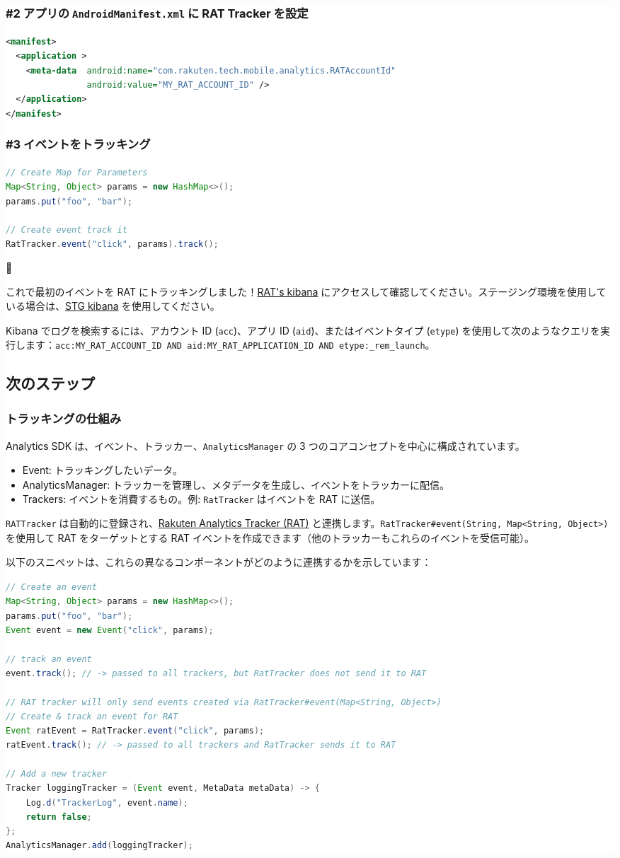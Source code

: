 ### #2 アプリの `AndroidManifest.xml` に RAT Tracker を設定

```xml
<manifest>
  <application >
    <meta-data  android:name="com.rakuten.tech.mobile.analytics.RATAccountId"
                android:value="MY_RAT_ACCOUNT_ID" />
  </application>
</manifest>
```

### #3 イベントをトラッキング

```java
// Create Map for Parameters
Map<String, Object> params = new HashMap<>();
params.put("foo", "bar");

// Create event track it
RatTracker.event("click", params).track();
```

🎉

これで最初のイベントを RAT にトラッキングしました！[RAT's kibana](http://grp01.kibana.geap.intra.rakuten-it.com/) にアクセスして確認してください。ステージング環境を使用している場合は、[STG kibana](https://rat.intra.rakuten-it.com/stg-kibana/) を使用してください。

Kibana でログを検索するには、アカウント ID (`acc`)、アプリ ID (`aid`)、またはイベントタイプ (`etype`) を使用して次のようなクエリを実行します：`acc:MY_RAT_ACCOUNT_ID AND aid:MY_RAT_APPLICATION_ID AND etype:_rem_launch`。

## 次のステップ

### トラッキングの仕組み

Analytics SDK は、イベント、トラッカー、`AnalyticsManager` の 3 つのコアコンセプトを中心に構成されています。

- Event: トラッキングしたいデータ。
- AnalyticsManager: トラッカーを管理し、メタデータを生成し、イベントをトラッカーに配信。
- Trackers: イベントを消費するもの。例: `RatTracker` はイベントを RAT に送信。

`RATTracker` は自動的に登録され、[Rakuten Analytics Tracker (RAT)](https://confluence.rakuten-it.com/confluence/display/RAT/RAT+Home) と連携します。`RatTracker#event(String, Map<String, Object>)` を使用して RAT をターゲットとする RAT イベントを作成できます（他のトラッカーもこれらのイベントを受信可能）。

以下のスニペットは、これらの異なるコンポーネントがどのように連携するかを示しています：

```java
// Create an event
Map<String, Object> params = new HashMap<>();
params.put("foo", "bar");
Event event = new Event("click", params);

// track an event
event.track(); // -> passed to all trackers, but RatTracker does not send it to RAT

// RAT tracker will only send events created via RatTracker#event(Map<String, Object>)
// Create & track an event for RAT
Event ratEvent = RatTracker.event("click", params);
ratEvent.track(); // -> passed to all trackers and RatTracker sends it to RAT

// Add a new tracker
Tracker loggingTracker = (Event event, MetaData metaData) -> {
    Log.d("TrackerLog", event.name);
    return false;
};
AnalyticsManager.add(loggingTracker);

```